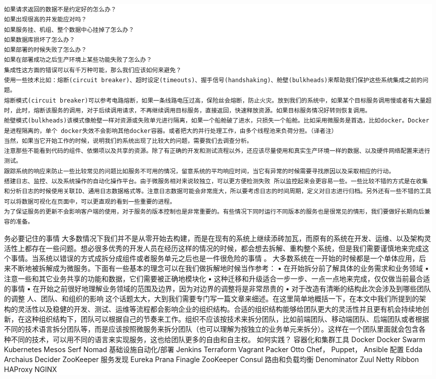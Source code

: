 	如果请求返回的数据不是约定好的怎么办？
	如果出现很高的并发能应对吗？
	如果服务挂、机组、整个数据中心挂掉了怎么办？
	如果数据库损坏了怎么办？
	如果部署的时候失败了怎么办？
	如果在部署成功之后生产环境上某些功能失败了怎么办？
	集成性这方面的错误可以有千万种可能，那么我们应该如何来避免？
	使用一些技术比如：熔断(circuit breaker)、超时设定(timeouts)、握手信号(handshaking)、舱壁(bulkheads)来帮助我们保护这些系统集成之前的问题。
	熔断模式(circuit breaker)可以参考电路熔断，如果一条线路电压过高，保险丝会熔断，防止火灾。放到我们的系统中，如果某个目标服务调用慢或者有大量超时，此时，熔断该服务的调用，对于后续调用请求，不再继续调用目标服务，直接返回，快速释放资源。如果目标服务情况好转则恢复调用。
	舱壁模式(bulkheads)该模式像舱壁一样对资源或失败单元进行隔离，如果一个船舱破了进水，只损失一个船舱。比如采用微服务是首选，比如docker。Docker是进程隔离的，单个 docker失效不会影响其他docker容器。或者把大的并行处理工作，由多个线程池来负荷分担。（译者注）
	当然，如果当它开始工作的时候，说明我们的系统出现了比较大的问题，需要我们去调查分析。
	注意那些不能看到代码的组件、依懒项以及共享的资源。除了有正确的开发和测试流程以外，还应该尽量使用和真实生产环境一样的数据、以及硬件网络配置来进行测试。
	跟踪系统的响应来防止一些比较常见的问题比如服务不可用的情况，留意系统的平均响应时间，当它有异常的时候需要寻找原因以及采取相应的行动。
	搭建日志、监控、以及系统操作的自动化操作平台。由于微服务相对来说较独立，可以更方便检测失败 所以监控起来会更容易一些。一些比较不错的方式是在收集和分析日志的时候使用关联ID、通用日志数据格式等。注意日志数据可能会非常庞大，所以要考虑日志的时间周期，定义对日志进行归档。另外还有一些不错的工具可以将数据可视化在页面中，可以更直观的看到一些重要的进程。
	为了保证服务的更新不会影响客户端的使用，对于服务的版本控制也是非常重要的。有些情况下同时运行不同版本的服务也是很常见的情形，我们要做好长期向后兼容的准备。
务必要记住的事情
	大多数情况下我们并不是从零开始去构建，而是在现有的系统上继续添砖加瓦，而原有的系统在开发、运维、以及架构灵活性上都存在一些问题。想必很多优秀的开发人员在经历这样的情况的时候，都会想去拆解、重构整个系统，但是我们需要谨慎地来完成这个事情。当系统以错误的方式成拆分成组件或者服务单元之后也是一件很危险的事情 。
	大多数系统在一开始的时候都是一个单体应用，后来不断地被拆解成为微服务。下面有一些基本的理念可以在我们做拆解地时候当作参考：
•	在开始拆分前了解具体的业务需求和业务领域
•	注意一些和其它业务共享的功能和数据，它们需要被正确地模块化
•	这种迁移和升级适合一步一步、一点一点地来完成，仅仅做当前最合适的事情
•	在开始之前很好地理解业务领域的范围及边界，因为对边界的调整将是非常昂贵的
•	对于改造有清晰的结构此次会涉及到哪些团队的调整
人、团队、和组织的影响
	这个话题太大，大到我们需要专门写一篇文章来细述。在这里简单地概括一下，在本文中我们所提到的架构的灵活性以及稳健的开发、测试、运维等流程都会影响企业的组织结构。合适的组织结构能够给团队更大的灵活性并且更有机会持续地创新，在这种组织结构下，团队可以根据自己的节奏来工作。组织不应该按技术来拆分团队，比如前端团队、移动端团队、后端团队或者根据不同的技术语言拆分团队等，而是应该按照微服务来拆分团队（也可以理解为按独立的业务单元来拆分）。这样在一个团队里面就会包含各种不同的技术，可以用不同的语言来实现服务，这也给团队更多的自由和自主权。
如何实践？
容器化和集群工具
Docker
Docker Swarm
Kubernetes
Mesos
Serf
Nomad
基础设施自动化/部署
Jenkins
Terraform
Vagrant
Packer
Otto
Chef， Puppet， Ansible
配置
Edda
Archaius
Decider
ZooKeeper
服务发现
Eureka
Prana
Finagle
ZooKeeper
Consul
路由和负载均衡
Denominator
Zuul
Netty
Ribbon
HAProxy
NGINX